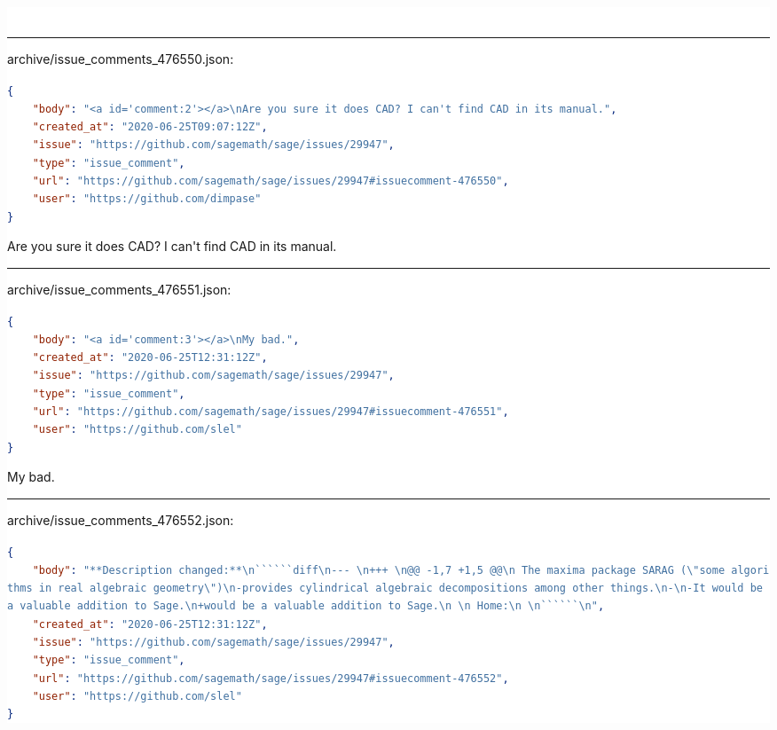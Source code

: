 ``````diff
 
``````




---

archive/issue_comments_476550.json:
```json
{
    "body": "<a id='comment:2'></a>\nAre you sure it does CAD? I can't find CAD in its manual.",
    "created_at": "2020-06-25T09:07:12Z",
    "issue": "https://github.com/sagemath/sage/issues/29947",
    "type": "issue_comment",
    "url": "https://github.com/sagemath/sage/issues/29947#issuecomment-476550",
    "user": "https://github.com/dimpase"
}
```

<a id='comment:2'></a>
Are you sure it does CAD? I can't find CAD in its manual.



---

archive/issue_comments_476551.json:
```json
{
    "body": "<a id='comment:3'></a>\nMy bad.",
    "created_at": "2020-06-25T12:31:12Z",
    "issue": "https://github.com/sagemath/sage/issues/29947",
    "type": "issue_comment",
    "url": "https://github.com/sagemath/sage/issues/29947#issuecomment-476551",
    "user": "https://github.com/slel"
}
```

<a id='comment:3'></a>
My bad.



---

archive/issue_comments_476552.json:
```json
{
    "body": "**Description changed:**\n``````diff\n--- \n+++ \n@@ -1,7 +1,5 @@\n The maxima package SARAG (\"some algorithms in real algebraic geometry\")\n-provides cylindrical algebraic decompositions among other things.\n-\n-It would be a valuable addition to Sage.\n+would be a valuable addition to Sage.\n \n Home:\n \n``````\n",
    "created_at": "2020-06-25T12:31:12Z",
    "issue": "https://github.com/sagemath/sage/issues/29947",
    "type": "issue_comment",
    "url": "https://github.com/sagemath/sage/issues/29947#issuecomment-476552",
    "user": "https://github.com/slel"
}
```
